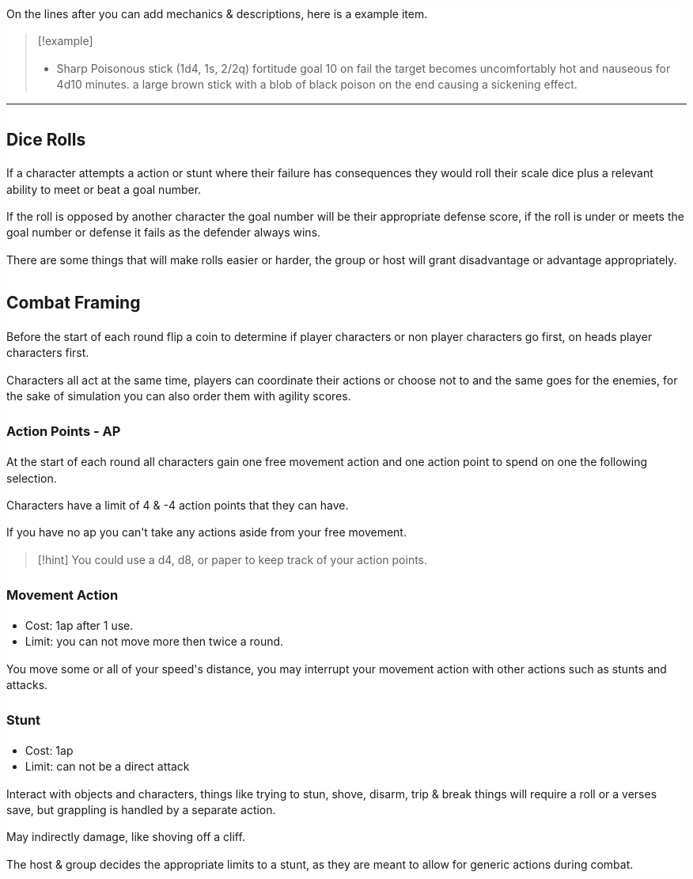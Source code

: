On the lines after you can add mechanics & descriptions, here is a example item.

> [!example]
> - Sharp Poisonous stick (1d4, 1s, 2/2q)
> fortitude goal 10 on fail the target becomes uncomfortably hot and nauseous for 4d10 minutes.
> a large brown stick with a blob of black poison on the end causing a sickening effect.


---


## Dice Rolls 
If a character attempts a action or stunt where their failure has consequences they would roll their scale dice plus a relevant ability to meet or beat a goal number.

If the roll is opposed by another character the goal number will be their appropriate defense score, if the roll is under or meets the goal number or defense it fails as the defender always wins.

There are some things that will make rolls easier or harder, the group or host will grant disadvantage or advantage appropriately.

## Combat Framing
Before the start of each round flip a coin to determine if player characters or non player characters go first, on heads player characters first.

Characters all act at the same time, players can coordinate their actions or choose not to and the same goes for the enemies, for the sake of simulation you can also order them with agility scores.

### Action Points - AP
At the start of each round all characters gain one free movement action and one action point to spend on one the following selection.

Characters have a limit of 4 & -4 action points that they can have. 

If you have no ap you can't take any actions aside from your free movement. 

> [!hint] 
> You could use a d4, d8, or paper to keep track of your action points.

### Movement Action
- Cost: 1ap after 1 use.
- Limit: you can not move more then twice a round.

You move some or all of your speed's distance, you may interrupt your movement action with other actions such as stunts and attacks.
### Stunt 
- Cost: 1ap
- Limit: can not be a direct attack

Interact with objects and characters, things like trying to stun, shove, disarm, trip & break things will require a roll or a verses save, but grappling is handled by a separate action.

May indirectly damage, like shoving off a cliff.

The host & group decides the appropriate limits to a stunt, as they are meant to allow for generic actions during combat.

